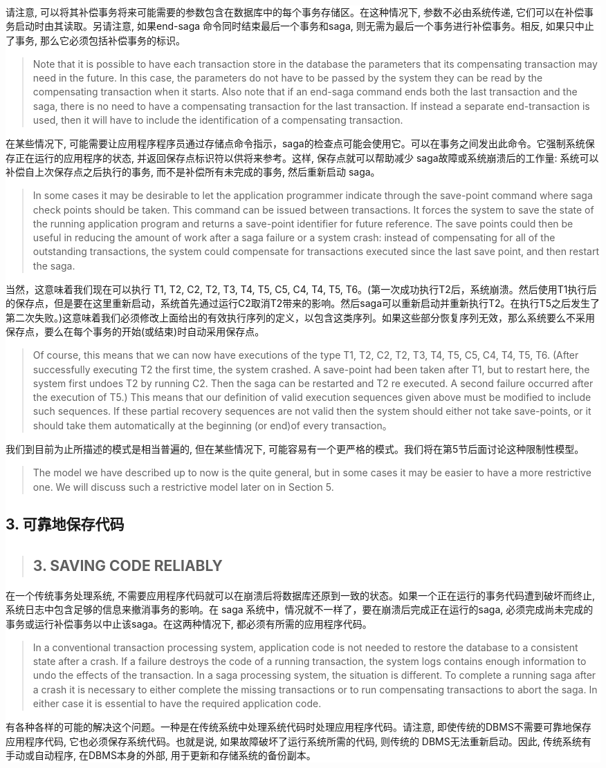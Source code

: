 
请注意, 可以将其补偿事务将来可能需要的参数包含在数据库中的每个事务存储区。在这种情况下, 参数不必由系统传递, 它们可以在补偿事务启动时由其读取。另请注意, 如果end-saga 命令同时结束最后一个事务和saga, 则无需为最后一个事务进行补偿事务。相反, 如果只中止了事务, 那么它必须包括补偿事务的标识。

>Note that it is possible to have each transaction store in the database the parameters that its compensating transaction may need in the future. In this case, the parameters do not have to be passed by the system they can be read by the compensating transaction when it starts. Also note that if an end-saga command ends both the last transaction and the saga, there is no need to have a compensating transaction for the last transaction. If instead a separate end-transaction is used, then it will have to include the identification of a compensating transaction.

在某些情况下, 可能需要让应用程序程序员通过存储点命令指示，saga的检查点可能会使用它。可以在事务之间发出此命令。它强制系统保存正在运行的应用程序的状态, 并返回保存点标识符以供将来参考。这样, 保存点就可以帮助减少 saga故障或系统崩溃后的工作量: 系统可以补偿自上次保存点之后执行的事务, 而不是补偿所有未完成的事务, 然后重新启动 saga。

>In some cases it may be desirable to let the application programmer indicate through the save-point command where saga check points should be taken. This command can be issued between transactions. It forces the system to save the state of the running application program and returns a save-point identifier for future reference. The save points could then be useful in reducing the amount of work after a saga failure or a system crash: instead of compensating for all of the outstanding transactions, the system could compensate for transactions executed since the last save point, and then restart the saga.

当然，这意味着我们现在可以执行 T1, T2, C2, T2, T3, T4, T5, C5, C4, T4, T5, T6。(第一次成功执行T2后，系统崩溃。然后使用T1执行后的保存点，但是要在这里重新启动，系统首先通过运行C2取消T2带来的影响。然后saga可以重新启动并重新执行T2。在执行T5之后发生了第二次失败。)这意味着我们必须修改上面给出的有效执行序列的定义，以包含这类序列。如果这些部分恢复序列无效，那么系统要么不采用保存点，要么在每个事务的开始(或结束)时自动采用保存点。

>Of course, this means that we can now have executions of the type T1, T2, C2, T2, T3, T4, T5, C5, C4, T4, T5, T6. (After successfully executing T2 the first time, the system crashed. A save-point had been taken after T1, but to restart here, the system first undoes T2 by running C2. Then the saga can be restarted and T2 re executed. A second failure occurred after the execution of T5.) This means that our definition of valid execution sequences given above must be modified to include such sequences. If these partial recovery sequences are not valid then the system should either not take save-points, or it should take them automatically at the beginning (or end)of every transaction。

我们到目前为止所描述的模式是相当普遍的, 但在某些情况下, 可能容易有一个更严格的模式。我们将在第5节后面讨论这种限制性模型。

>The model we have described up to now is the quite general, but in some cases it may be easier to have a more restrictive one. We will discuss such a restrictive model later on in Section 5.


## 3. 可靠地保存代码

>## 3. SAVING CODE RELIABLY

在一个传统事务处理系统, 不需要应用程序代码就可以在崩溃后将数据库还原到一致的状态。如果一个正在运行的事务代码遭到破坏而终止, 系统日志中包含足够的信息来撤消事务的影响。在 saga 系统中，情况就不一样了，要在崩溃后完成正在运行的saga, 必须完成尚未完成的事务或运行补偿事务以中止该saga。在这两种情况下, 都必须有所需的应用程序代码。

>In a conventional transaction processing system, application code is not needed to restore the database to a consistent state after a crash. If a failure destroys the code of a running transaction, the system logs contains enough information to undo the effects of the transaction. In a saga processing system, the situation is different. To complete a running saga after a crash it is necessary to either complete the missing transactions or to run compensating transactions to abort the saga. In either case it is essential to have the required application code.

有各种各样的可能的解决这个问题。一种是在传统系统中处理系统代码时处理应用程序代码。请注意, 即使传统的DBMS不需要可靠地保存应用程序代码, 它也必须保存系统代码。也就是说, 如果故障破坏了运行系统所需的代码, 则传统的 DBMS无法重新启动。因此, 传统系统有手动或自动程序, 在DBMS本身的外部, 用于更新和存储系统的备份副本。
